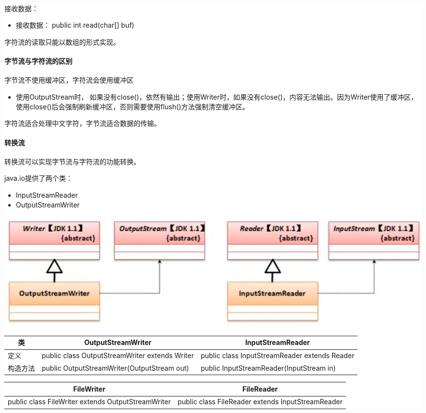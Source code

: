 接收数据：
- 接收数据： public int read(char[] buf)

字符流的读取只能以数组的形式实现。

#### 字节流与字符流的区别

字节流不使用缓冲区，字符流会使用缓冲区
- 使用OutputStream时， 如果没有close()，依然有输出；使用Writer时，如果没有close()，内容无法输出。因为Writer使用了缓冲区，使用close()后会强制刷新缓冲区，否则需要使用flush()方法强制清空缓冲区。

字符流适合处理中文字符，字节流适合数据的传输。

#### 转换流

转换流可以实现字节流与字符流的功能转换。

java.io提供了两个类：
- InputStreamReader
- OutputStreamWriter

![转换流](/img/Java开发/转换流.png)

|类|OutputStreamWriter|InputStreamReader|
|---|---|---|
|定义|public class OutputStreamWriter extends Writer|public class InputStreamReader extends Reader|
|构造方法|public OutputStreamWriter(OutputStream out)|public InputStreamReader(InputStream in)|

|FileWriter|FileReader|
|---|---|
|public class FileWriter extends OutputStreamWriter|public class FileReader extends InputStreamReader|
